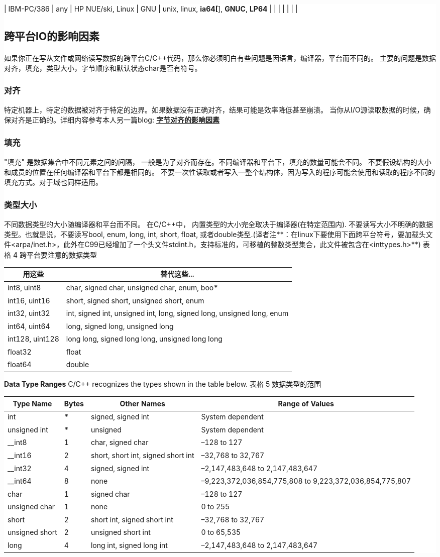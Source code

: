 | IBM-PC/386 | any      | HP NUE/ski, Linux          | GNU         | unix, linux, __ia64[__], __GNUC__, __LP64__                           |
|            |          |                            |             |                                                                       |

## 跨平台IO的影响因素

如果你正在写从文件或网络读写数据的跨平台C/C++代码，那么你必须明白有些问题是因语言，编译器，平台而不同的。 主要的问题是数据对齐，填充，类型大小，字节顺序和默认状态char是否有符号。

### 对齐

特定机器上，特定的数据被对齐于特定的边界。如果数据没有正确对齐，结果可能是效率降低甚至崩溃。 当你从I/O源读取数据的时候，确保对齐是正确的。详细内容参考本人另一篇blog: [**字节对齐的影响因素**](http://blog.csdn.net/wqf363/archive/2006/11/26/1415628.aspx)

### 填充

"填充" 是数据集合中不同元素之间的间隔， 一般是为了对齐而存在。不同编译器和平台下，填充的数量可能会不同。 不要假设结构的大小和成员的位置在任何编译器和平台下都是相同的。 不要一次性读取或者写入一整个结构体，因为写入的程序可能会使用和读取的程序不同的填充方式。对于域也同样适用。

### 类型大小

不同数据类型的大小随编译器和平台而不同。 在C/C++中， 内置类型的大小完全取决于编译器(在特定范围内). 不要读写大小不明确的数据类型。也就是说，不要读写bool, enum, long, int, short, float, 或者double类型.(译者注**：在linux下要使用下面跨平台符号，要加载头文件<arpa/inet.h>，此外在C99已经增加了一个头文件stdint.h，支持标准的，可移植的整数类型集合，此文件被包含在<inttypes.h>**)
表格 4 跨平台要注意的数据类型

| 用这些               | 替代这些...                                                                   |
| ----------------- | ------------------------------------------------------------------------- |
| int8,   uint8     | char,   signed char, unsigned char, enum, boo*                            |
| int16,   uint16   | short,   signed short, unsigned short, enum                               |
| int32,   uint32   | int,   signed int, unsigned int, long, signed   long, unsigned long, enum |
| int64,   uint64   | long,   signed long, unsigned long                                        |
| int128,   uint128 | long   long, signed long long, unsigned   long long                       |
| float32           | float                                                                     |
| float64           | double                                                                    |

**Data Type Ranges**
C/C++ recognizes the types shown in the table below.
表格 5 数据类型的范围

| **Type   Name**  | **Bytes** | **Other   Names**                          | **Range**    **of Values**                                |
| ---------------- | --------- | ------------------------------------------ | --------------------------------------------------------- |
| int              | *         | signed,     signed int                     | System   dependent                                        |
| unsigned   int   | *         | unsigned                                   | System   dependent                                        |
| __int8           | 1         | char,     signed char                      | –128 to   127                                             |
| __int16          | 2         | short,     short int,     signed short int | –32,768   to 32,767                                       |
| __int32          | 4         | signed,     signed int                     | –2,147,483,648   to 2,147,483,647                         |
| __int64          | 8         | none                                       | –9,223,372,036,854,775,808   to 9,223,372,036,854,775,807 |
| char             | 1         | signed   char                              | –128 to   127                                             |
| unsigned   char  | 1         | none                                       | 0 to 255                                                  |
| short            | 2         | short   int,     signed short int          | –32,768   to 32,767                                       |
| unsigned   short | 2         | unsigned   short int                       | 0 to   65,535                                             |
| long             | 4         | long   int,     signed long int            | –2,147,483,648   to 2,147,483,647                         |